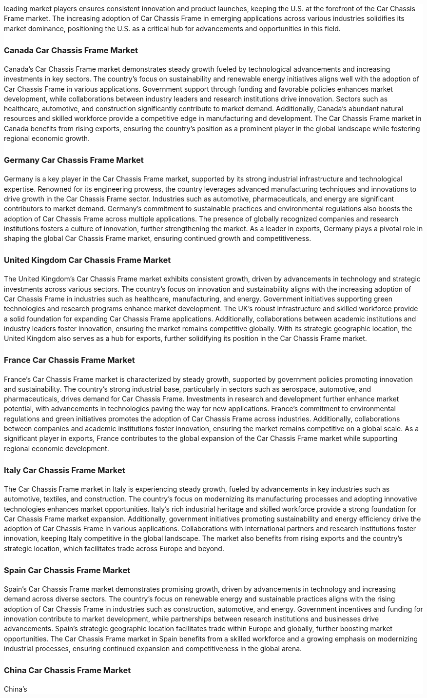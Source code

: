 leading market players ensures consistent innovation and product launches, keeping the U.S. at the forefront of the Car Chassis Frame market. The increasing adoption of Car Chassis Frame in emerging applications across various industries solidifies its market dominance, positioning the U.S. as a critical hub for advancements and opportunities in this field.</p><h3>Canada Car Chassis Frame Market</h3><p>Canada&rsquo;s Car Chassis Frame market demonstrates steady growth fueled by technological advancements and increasing investments in key sectors. The country&rsquo;s focus on sustainability and renewable energy initiatives aligns well with the adoption of Car Chassis Frame in various applications. Government support through funding and favorable policies enhances market development, while collaborations between industry leaders and research institutions drive innovation. Sectors such as healthcare, automotive, and construction significantly contribute to market demand. Additionally, Canada&rsquo;s abundant natural resources and skilled workforce provide a competitive edge in manufacturing and development. The Car Chassis Frame market in Canada benefits from rising exports, ensuring the country&rsquo;s position as a prominent player in the global landscape while fostering regional economic growth.</p><h3>Germany Car Chassis Frame Market</h3><p>Germany is a key player in the Car Chassis Frame market, supported by its strong industrial infrastructure and technological expertise. Renowned for its engineering prowess, the country leverages advanced manufacturing techniques and innovations to drive growth in the Car Chassis Frame sector. Industries such as automotive, pharmaceuticals, and energy are significant contributors to market demand. Germany&rsquo;s commitment to sustainable practices and environmental regulations also boosts the adoption of Car Chassis Frame across multiple applications. The presence of globally recognized companies and research institutions fosters a culture of innovation, further strengthening the market. As a leader in exports, Germany plays a pivotal role in shaping the global Car Chassis Frame market, ensuring continued growth and competitiveness.</p><h3>United Kingdom Car Chassis Frame Market</h3><p>The United Kingdom&rsquo;s Car Chassis Frame market exhibits consistent growth, driven by advancements in technology and strategic investments across various sectors. The country&rsquo;s focus on innovation and sustainability aligns with the increasing adoption of Car Chassis Frame in industries such as healthcare, manufacturing, and energy. Government initiatives supporting green technologies and research programs enhance market development. The UK&rsquo;s robust infrastructure and skilled workforce provide a solid foundation for expanding Car Chassis Frame applications. Additionally, collaborations between academic institutions and industry leaders foster innovation, ensuring the market remains competitive globally. With its strategic geographic location, the United Kingdom also serves as a hub for exports, further solidifying its position in the Car Chassis Frame market.</p><h3>France Car Chassis Frame Market</h3><p>France&rsquo;s Car Chassis Frame market is characterized by steady growth, supported by government policies promoting innovation and sustainability. The country&rsquo;s strong industrial base, particularly in sectors such as aerospace, automotive, and pharmaceuticals, drives demand for Car Chassis Frame. Investments in research and development further enhance market potential, with advancements in technologies paving the way for new applications. France&rsquo;s commitment to environmental regulations and green initiatives promotes the adoption of Car Chassis Frame across industries. Additionally, collaborations between companies and academic institutions foster innovation, ensuring the market remains competitive on a global scale. As a significant player in exports, France contributes to the global expansion of the Car Chassis Frame market while supporting regional economic development.</p><h3>Italy Car Chassis Frame Market</h3><p>The Car Chassis Frame market in Italy is experiencing steady growth, fueled by advancements in key industries such as automotive, textiles, and construction. The country&rsquo;s focus on modernizing its manufacturing processes and adopting innovative technologies enhances market opportunities. Italy&rsquo;s rich industrial heritage and skilled workforce provide a strong foundation for Car Chassis Frame market expansion. Additionally, government initiatives promoting sustainability and energy efficiency drive the adoption of Car Chassis Frame in various applications. Collaborations with international partners and research institutions foster innovation, keeping Italy competitive in the global landscape. The market also benefits from rising exports and the country&rsquo;s strategic location, which facilitates trade across Europe and beyond.</p><h3>Spain Car Chassis Frame Market</h3><p>Spain&rsquo;s Car Chassis Frame market demonstrates promising growth, driven by advancements in technology and increasing demand across diverse sectors. The country&rsquo;s focus on renewable energy and sustainable practices aligns with the rising adoption of Car Chassis Frame in industries such as construction, automotive, and energy. Government incentives and funding for innovation contribute to market development, while partnerships between research institutions and businesses drive advancements. Spain&rsquo;s strategic geographic location facilitates trade within Europe and globally, further boosting market opportunities. The Car Chassis Frame market in Spain benefits from a skilled workforce and a growing emphasis on modernizing industrial processes, ensuring continued expansion and competitiveness in the global arena.</p><h3>China Car Chassis Frame Market</h3><p>China&rsquo;s